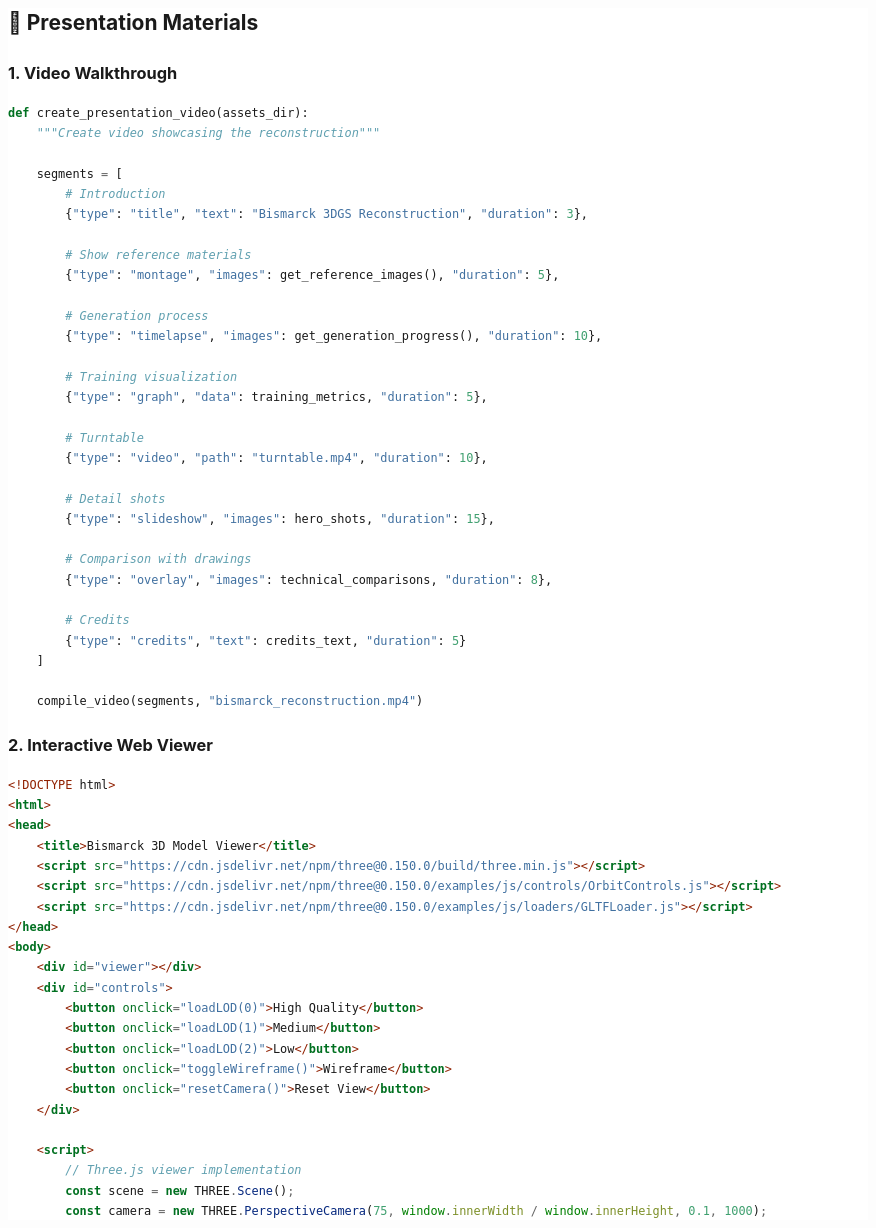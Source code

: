 ## 🎥 Presentation Materials

### 1. Video Walkthrough
```python
def create_presentation_video(assets_dir):
    """Create video showcasing the reconstruction"""
    
    segments = [
        # Introduction
        {"type": "title", "text": "Bismarck 3DGS Reconstruction", "duration": 3},
        
        # Show reference materials
        {"type": "montage", "images": get_reference_images(), "duration": 5},
        
        # Generation process
        {"type": "timelapse", "images": get_generation_progress(), "duration": 10},
        
        # Training visualization
        {"type": "graph", "data": training_metrics, "duration": 5},
        
        # Turntable
        {"type": "video", "path": "turntable.mp4", "duration": 10},
        
        # Detail shots
        {"type": "slideshow", "images": hero_shots, "duration": 15},
        
        # Comparison with drawings
        {"type": "overlay", "images": technical_comparisons, "duration": 8},
        
        # Credits
        {"type": "credits", "text": credits_text, "duration": 5}
    ]
    
    compile_video(segments, "bismarck_reconstruction.mp4")
```

### 2. Interactive Web Viewer
```html
<!DOCTYPE html>
<html>
<head>
    <title>Bismarck 3D Model Viewer</title>
    <script src="https://cdn.jsdelivr.net/npm/three@0.150.0/build/three.min.js"></script>
    <script src="https://cdn.jsdelivr.net/npm/three@0.150.0/examples/js/controls/OrbitControls.js"></script>
    <script src="https://cdn.jsdelivr.net/npm/three@0.150.0/examples/js/loaders/GLTFLoader.js"></script>
</head>
<body>
    <div id="viewer"></div>
    <div id="controls">
        <button onclick="loadLOD(0)">High Quality</button>
        <button onclick="loadLOD(1)">Medium</button>
        <button onclick="loadLOD(2)">Low</button>
        <button onclick="toggleWireframe()">Wireframe</button>
        <button onclick="resetCamera()">Reset View</button>
    </div>
    
    <script>
        // Three.js viewer implementation
        const scene = new THREE.Scene();
        const camera = new THREE.PerspectiveCamera(75, window.innerWidth / window.innerHeight, 0.1, 1000);
```